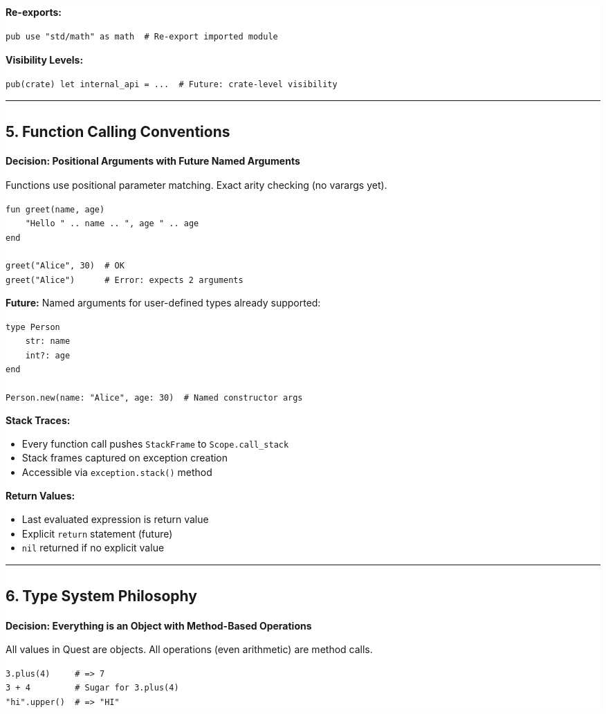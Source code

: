 **Re-exports:**
```quest
pub use "std/math" as math  # Re-export imported module
```

**Visibility Levels:**
```quest
pub(crate) let internal_api = ...  # Future: crate-level visibility
```

---

## 5. Function Calling Conventions

**Decision: Positional Arguments with Future Named Arguments**

Functions use positional parameter matching. Exact arity checking (no varargs yet).

```quest
fun greet(name, age)
    "Hello " .. name .. ", age " .. age
end

greet("Alice", 30)  # OK
greet("Alice")      # Error: expects 2 arguments
```

**Future:** Named arguments for user-defined types already supported:
```quest
type Person
    str: name
    int?: age
end

Person.new(name: "Alice", age: 30)  # Named constructor args
```

**Stack Traces:**
- Every function call pushes `StackFrame` to `Scope.call_stack`
- Stack frames captured on exception creation
- Accessible via `exception.stack()` method

**Return Values:**
- Last evaluated expression is return value
- Explicit `return` statement (future)
- `nil` returned if no explicit value

---

## 6. Type System Philosophy

**Decision: Everything is an Object with Method-Based Operations**

All values in Quest are objects. All operations (even arithmetic) are method calls.

```quest
3.plus(4)     # => 7
3 + 4         # Sugar for 3.plus(4)
"hi".upper()  # => "HI"
```
